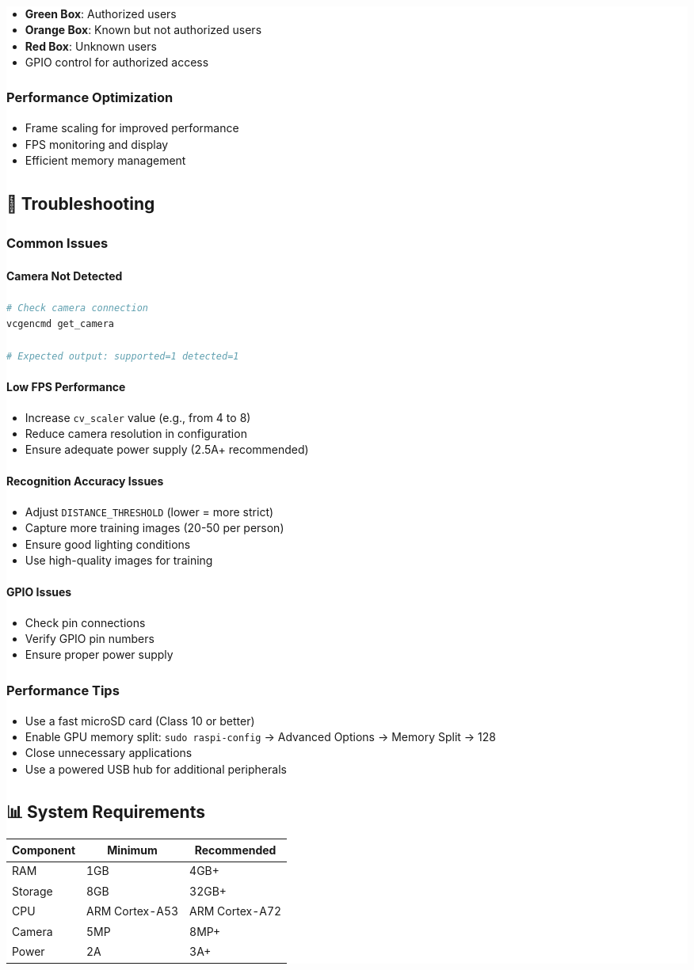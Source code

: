 - **Green Box**: Authorized users
- **Orange Box**: Known but not authorized users
- **Red Box**: Unknown users
- GPIO control for authorized access

### Performance Optimization

- Frame scaling for improved performance
- FPS monitoring and display
- Efficient memory management

## 🔧 Troubleshooting

### Common Issues

#### Camera Not Detected

```bash
# Check camera connection
vcgencmd get_camera

# Expected output: supported=1 detected=1
```

#### Low FPS Performance

- Increase `cv_scaler` value (e.g., from 4 to 8)
- Reduce camera resolution in configuration
- Ensure adequate power supply (2.5A+ recommended)

#### Recognition Accuracy Issues

- Adjust `DISTANCE_THRESHOLD` (lower = more strict)
- Capture more training images (20-50 per person)
- Ensure good lighting conditions
- Use high-quality images for training

#### GPIO Issues

- Check pin connections
- Verify GPIO pin numbers
- Ensure proper power supply

### Performance Tips

- Use a fast microSD card (Class 10 or better)
- Enable GPU memory split: `sudo raspi-config` → Advanced Options → Memory Split → 128
- Close unnecessary applications
- Use a powered USB hub for additional peripherals

## 📊 System Requirements

| Component | Minimum        | Recommended    |
| --------- | -------------- | -------------- |
| RAM       | 1GB            | 4GB+           |
| Storage   | 8GB            | 32GB+          |
| CPU       | ARM Cortex-A53 | ARM Cortex-A72 |
| Camera    | 5MP            | 8MP+           |
| Power     | 2A             | 3A+            |
